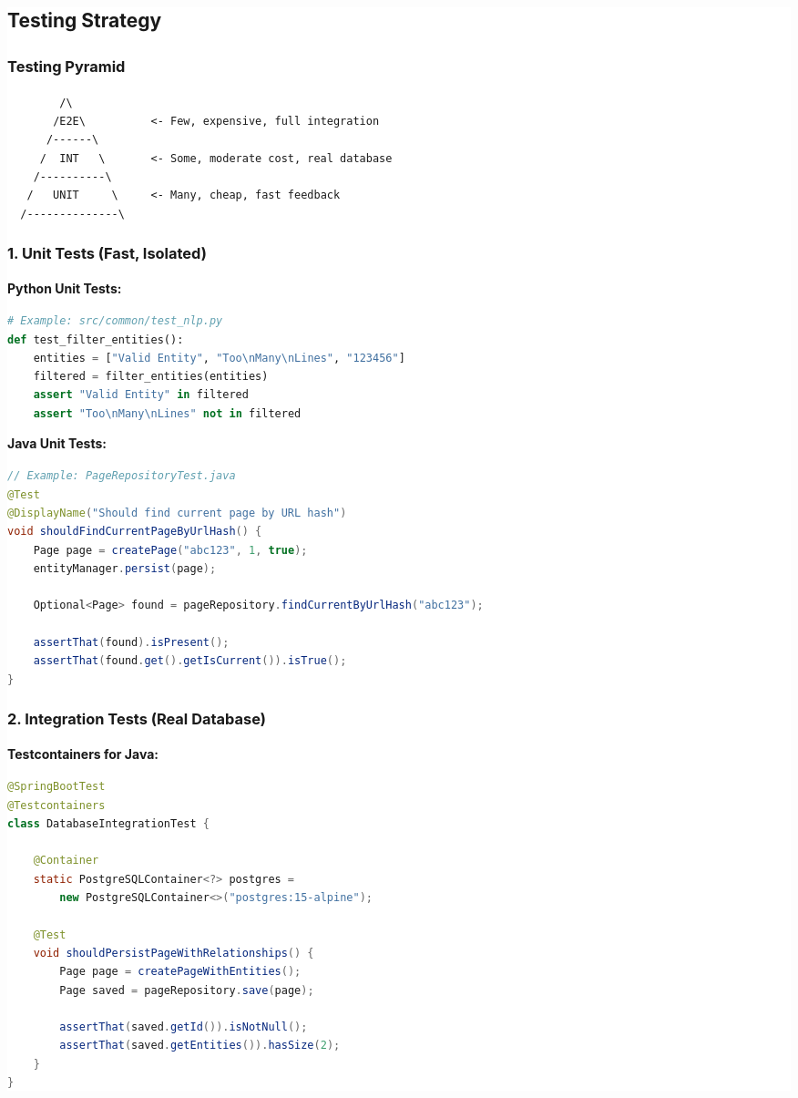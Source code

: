 
## Testing Strategy

### Testing Pyramid

```
        /\
       /E2E\          <- Few, expensive, full integration
      /------\
     /  INT   \       <- Some, moderate cost, real database
    /----------\
   /   UNIT     \     <- Many, cheap, fast feedback
  /--------------\
```

### 1. Unit Tests (Fast, Isolated)

**Python Unit Tests:**
```python
# Example: src/common/test_nlp.py
def test_filter_entities():
    entities = ["Valid Entity", "Too\nMany\nLines", "123456"]
    filtered = filter_entities(entities)
    assert "Valid Entity" in filtered
    assert "Too\nMany\nLines" not in filtered
```

**Java Unit Tests:**
```java
// Example: PageRepositoryTest.java
@Test
@DisplayName("Should find current page by URL hash")
void shouldFindCurrentPageByUrlHash() {
    Page page = createPage("abc123", 1, true);
    entityManager.persist(page);

    Optional<Page> found = pageRepository.findCurrentByUrlHash("abc123");

    assertThat(found).isPresent();
    assertThat(found.get().getIsCurrent()).isTrue();
}
```

### 2. Integration Tests (Real Database)

**Testcontainers for Java:**
```java
@SpringBootTest
@Testcontainers
class DatabaseIntegrationTest {

    @Container
    static PostgreSQLContainer<?> postgres =
        new PostgreSQLContainer<>("postgres:15-alpine");

    @Test
    void shouldPersistPageWithRelationships() {
        Page page = createPageWithEntities();
        Page saved = pageRepository.save(page);

        assertThat(saved.getId()).isNotNull();
        assertThat(saved.getEntities()).hasSize(2);
    }
}
```

